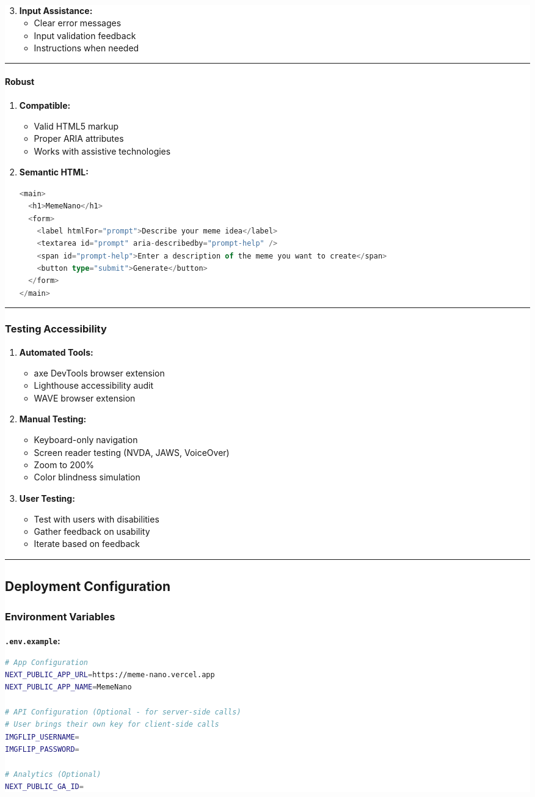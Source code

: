 3. **Input Assistance:**
   - Clear error messages
   - Input validation feedback
   - Instructions when needed

---

#### Robust

1. **Compatible:**
   - Valid HTML5 markup
   - Proper ARIA attributes
   - Works with assistive technologies

2. **Semantic HTML:**
   ```typescript
   <main>
     <h1>MemeNano</h1>
     <form>
       <label htmlFor="prompt">Describe your meme idea</label>
       <textarea id="prompt" aria-describedby="prompt-help" />
       <span id="prompt-help">Enter a description of the meme you want to create</span>
       <button type="submit">Generate</button>
     </form>
   </main>
   ```

---

### Testing Accessibility

1. **Automated Tools:**
   - axe DevTools browser extension
   - Lighthouse accessibility audit
   - WAVE browser extension

2. **Manual Testing:**
   - Keyboard-only navigation
   - Screen reader testing (NVDA, JAWS, VoiceOver)
   - Zoom to 200%
   - Color blindness simulation

3. **User Testing:**
   - Test with users with disabilities
   - Gather feedback on usability
   - Iterate based on feedback

---

## Deployment Configuration

### Environment Variables

**`.env.example`:**
```bash
# App Configuration
NEXT_PUBLIC_APP_URL=https://meme-nano.vercel.app
NEXT_PUBLIC_APP_NAME=MemeNano

# API Configuration (Optional - for server-side calls)
# User brings their own key for client-side calls
IMGFLIP_USERNAME=
IMGFLIP_PASSWORD=

# Analytics (Optional)
NEXT_PUBLIC_GA_ID=
```